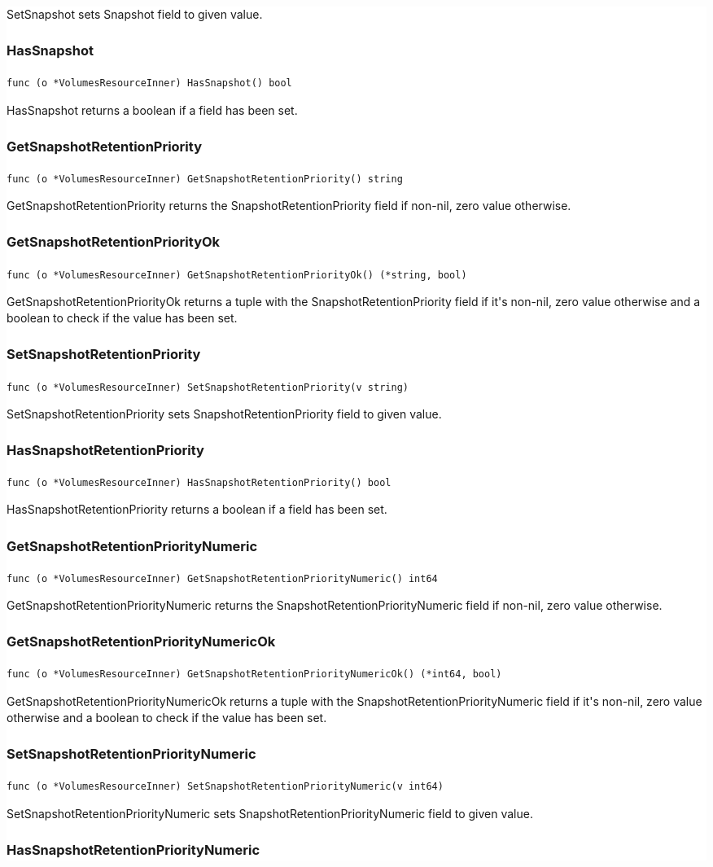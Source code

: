 SetSnapshot sets Snapshot field to given value.

### HasSnapshot

`func (o *VolumesResourceInner) HasSnapshot() bool`

HasSnapshot returns a boolean if a field has been set.

### GetSnapshotRetentionPriority

`func (o *VolumesResourceInner) GetSnapshotRetentionPriority() string`

GetSnapshotRetentionPriority returns the SnapshotRetentionPriority field if non-nil, zero value otherwise.

### GetSnapshotRetentionPriorityOk

`func (o *VolumesResourceInner) GetSnapshotRetentionPriorityOk() (*string, bool)`

GetSnapshotRetentionPriorityOk returns a tuple with the SnapshotRetentionPriority field if it's non-nil, zero value otherwise
and a boolean to check if the value has been set.

### SetSnapshotRetentionPriority

`func (o *VolumesResourceInner) SetSnapshotRetentionPriority(v string)`

SetSnapshotRetentionPriority sets SnapshotRetentionPriority field to given value.

### HasSnapshotRetentionPriority

`func (o *VolumesResourceInner) HasSnapshotRetentionPriority() bool`

HasSnapshotRetentionPriority returns a boolean if a field has been set.

### GetSnapshotRetentionPriorityNumeric

`func (o *VolumesResourceInner) GetSnapshotRetentionPriorityNumeric() int64`

GetSnapshotRetentionPriorityNumeric returns the SnapshotRetentionPriorityNumeric field if non-nil, zero value otherwise.

### GetSnapshotRetentionPriorityNumericOk

`func (o *VolumesResourceInner) GetSnapshotRetentionPriorityNumericOk() (*int64, bool)`

GetSnapshotRetentionPriorityNumericOk returns a tuple with the SnapshotRetentionPriorityNumeric field if it's non-nil, zero value otherwise
and a boolean to check if the value has been set.

### SetSnapshotRetentionPriorityNumeric

`func (o *VolumesResourceInner) SetSnapshotRetentionPriorityNumeric(v int64)`

SetSnapshotRetentionPriorityNumeric sets SnapshotRetentionPriorityNumeric field to given value.

### HasSnapshotRetentionPriorityNumeric
